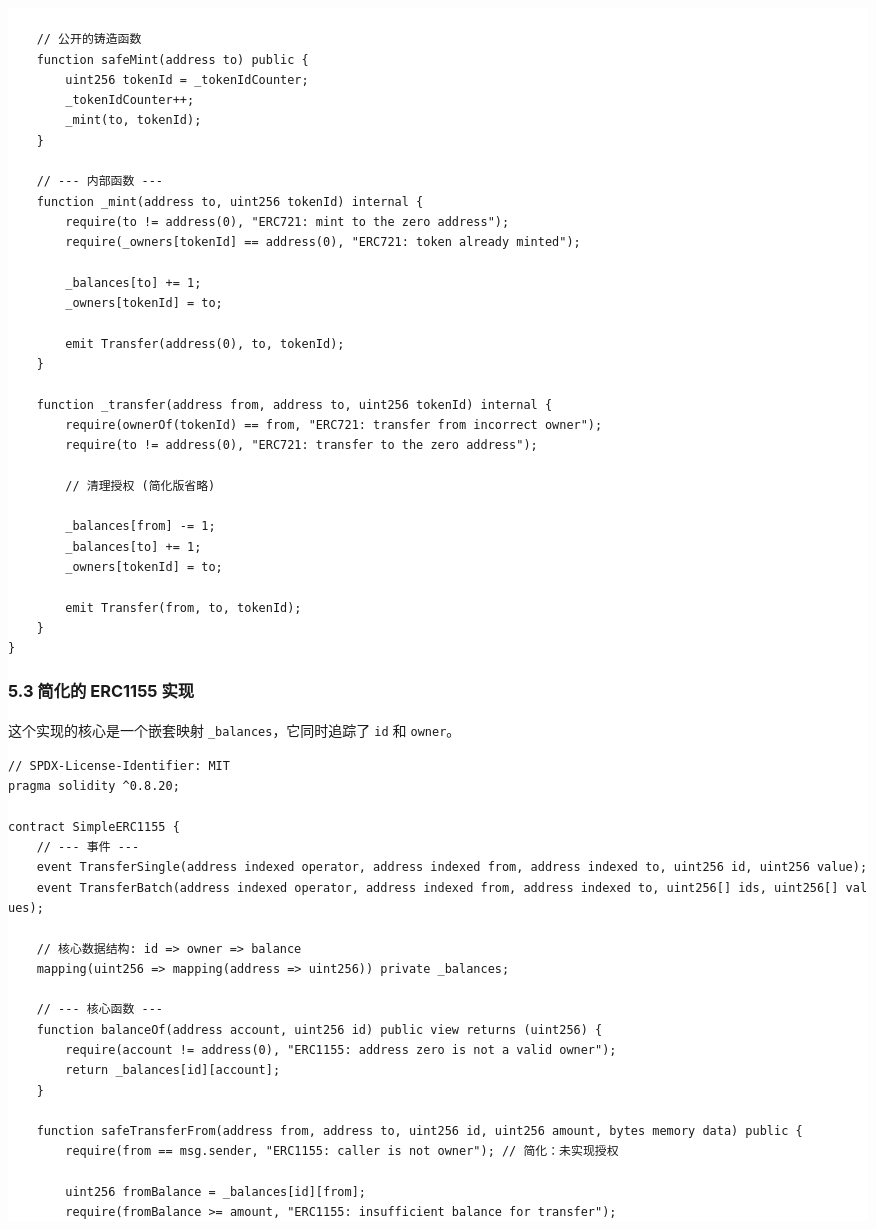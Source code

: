 ```solidity
    
    // 公开的铸造函数
    function safeMint(address to) public {
        uint256 tokenId = _tokenIdCounter;
        _tokenIdCounter++;
        _mint(to, tokenId);
    }

    // --- 内部函数 ---
    function _mint(address to, uint256 tokenId) internal {
        require(to != address(0), "ERC721: mint to the zero address");
        require(_owners[tokenId] == address(0), "ERC721: token already minted");

        _balances[to] += 1;
        _owners[tokenId] = to;

        emit Transfer(address(0), to, tokenId);
    }

    function _transfer(address from, address to, uint256 tokenId) internal {
        require(ownerOf(tokenId) == from, "ERC721: transfer from incorrect owner");
        require(to != address(0), "ERC721: transfer to the zero address");

        // 清理授权 (简化版省略)

        _balances[from] -= 1;
        _balances[to] += 1;
        _owners[tokenId] = to;

        emit Transfer(from, to, tokenId);
    }
}
```

### 5.3 简化的 ERC1155 实现

这个实现的核心是一个嵌套映射 `_balances`，它同时追踪了 `id` 和 `owner`。

```solidity
// SPDX-License-Identifier: MIT
pragma solidity ^0.8.20;

contract SimpleERC1155 {
    // --- 事件 ---
    event TransferSingle(address indexed operator, address indexed from, address indexed to, uint256 id, uint256 value);
    event TransferBatch(address indexed operator, address indexed from, address indexed to, uint256[] ids, uint256[] values);

    // 核心数据结构: id => owner => balance
    mapping(uint256 => mapping(address => uint256)) private _balances;

    // --- 核心函数 ---
    function balanceOf(address account, uint256 id) public view returns (uint256) {
        require(account != address(0), "ERC1155: address zero is not a valid owner");
        return _balances[id][account];
    }

    function safeTransferFrom(address from, address to, uint256 id, uint256 amount, bytes memory data) public {
        require(from == msg.sender, "ERC1155: caller is not owner"); // 简化：未实现授权
        
        uint256 fromBalance = _balances[id][from];
        require(fromBalance >= amount, "ERC1155: insufficient balance for transfer");
```